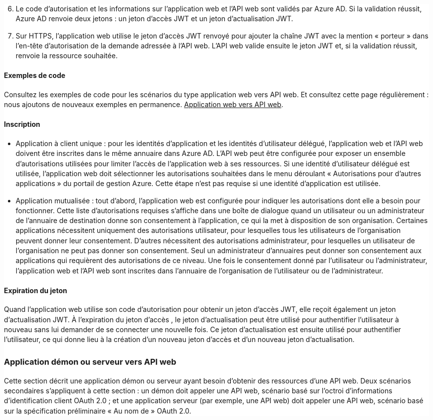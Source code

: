 6. Le code d’autorisation et les informations sur l’application web et l’API web sont validés par Azure AD. Si la validation réussit, Azure AD renvoie deux jetons : un jeton d’accès JWT et un jeton d’actualisation JWT.


7. Sur HTTPS, l’application web utilise le jeton d’accès JWT renvoyé pour ajouter la chaîne JWT avec la mention « porteur » dans l’en-tête d’autorisation de la demande adressée à l’API web. L’API web valide ensuite le jeton JWT et, si la validation réussit, renvoie la ressource souhaitée.

#### Exemples de code

Consultez les exemples de code pour les scénarios du type application web vers API web. Et consultez cette page régulièrement : nous ajoutons de nouveaux exemples en permanence. [Application web vers API web](active-directory-code-samples.md#web-application-to-web-api).


#### Inscription

- Application à client unique : pour les identités d’application et les identités d’utilisateur délégué, l’application web et l’API web doivent être inscrites dans le même annuaire dans Azure AD. L’API web peut être configurée pour exposer un ensemble d’autorisations utilisées pour limiter l’accès de l’application web à ses ressources. Si une identité d’utilisateur délégué est utilisée, l’application web doit sélectionner les autorisations souhaitées dans le menu déroulant « Autorisations pour d’autres applications » du portail de gestion Azure. Cette étape n’est pas requise si une identité d’application est utilisée.


- Application mutualisée : tout d’abord, l’application web est configurée pour indiquer les autorisations dont elle a besoin pour fonctionner. Cette liste d’autorisations requises s’affiche dans une boîte de dialogue quand un utilisateur ou un administrateur de l’annuaire de destination donne son consentement à l’application, ce qui la met à disposition de son organisation. Certaines applications nécessitent uniquement des autorisations utilisateur, pour lesquelles tous les utilisateurs de l’organisation peuvent donner leur consentement. D’autres nécessitent des autorisations administrateur, pour lesquelles un utilisateur de l’organisation ne peut pas donner son consentement. Seul un administrateur d’annuaires peut donner son consentement aux applications qui requièrent des autorisations de ce niveau. Une fois le consentement donné par l’utilisateur ou l’administrateur, l’application web et l’API web sont inscrites dans l’annuaire de l’organisation de l’utilisateur ou de l’administrateur.

#### Expiration du jeton

Quand l’application web utilise son code d’autorisation pour obtenir un jeton d’accès JWT, elle reçoit également un jeton d’actualisation JWT. À l’expiration du jeton d’accès , le jeton d’actualisation peut être utilisé pour authentifier l’utilisateur à nouveau sans lui demander de se connecter une nouvelle fois. Ce jeton d’actualisation est ensuite utilisé pour authentifier l’utilisateur, ce qui donne lieu à la création d’un nouveau jeton d’accès et d’un nouveau jeton d’actualisation.


### Application démon ou serveur vers API web


Cette section décrit une application démon ou serveur ayant besoin d’obtenir des ressources d’une API web. Deux scénarios secondaires s’appliquent à cette section : un démon doit appeler une API web, scénario basé sur l’octroi d’informations d’identification client OAuth 2.0 ; et une application serveur (par exemple, une API web) doit appeler une API web, scénario basé sur la spécification préliminaire « Au nom de » OAuth 2.0.
